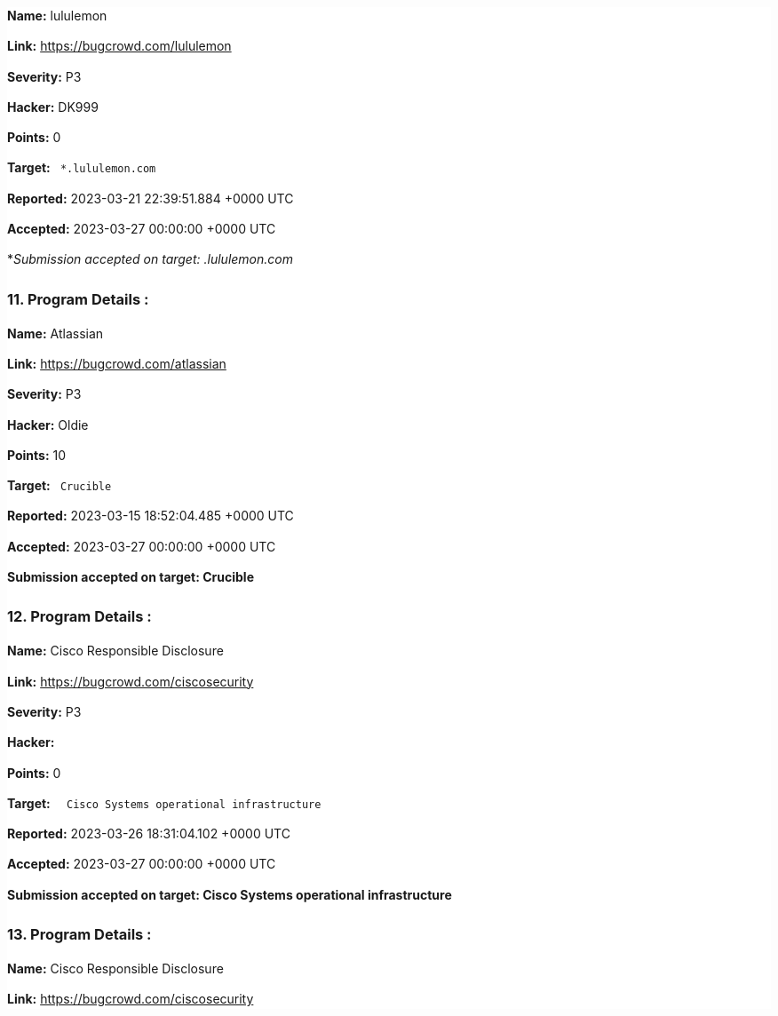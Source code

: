 **Name:** lululemon 

 **Link:** <https://bugcrowd.com/lululemon> 

 **Severity:** P3 

 **Hacker:** DK999 

 **Points:** 0 

 **Target:** ` *.lululemon.com` 

 **Reported:** 2023-03-21 22:39:51.884 +0000 UTC 

 **Accepted:** 2023-03-27 00:00:00 +0000 UTC 

 **Submission accepted on target: *.lululemon.com** 

### 11. Program Details : 

**Name:** Atlassian 

 **Link:** <https://bugcrowd.com/atlassian> 

 **Severity:** P3 

 **Hacker:** Oldie 

 **Points:** 10 

 **Target:** ` Crucible` 

 **Reported:** 2023-03-15 18:52:04.485 +0000 UTC 

 **Accepted:** 2023-03-27 00:00:00 +0000 UTC 

 **Submission accepted on target: Crucible** 

### 12. Program Details : 

**Name:** Cisco Responsible Disclosure 

 **Link:** <https://bugcrowd.com/ciscosecurity> 

 **Severity:** P3 

 **Hacker:**  

 **Points:** 0 

 **Target:** `  Cisco Systems operational infrastructure` 

 **Reported:** 2023-03-26 18:31:04.102 +0000 UTC 

 **Accepted:** 2023-03-27 00:00:00 +0000 UTC 

 **Submission accepted on target:  Cisco Systems operational infrastructure** 

### 13. Program Details : 

**Name:** Cisco Responsible Disclosure 

 **Link:** <https://bugcrowd.com/ciscosecurity> 
